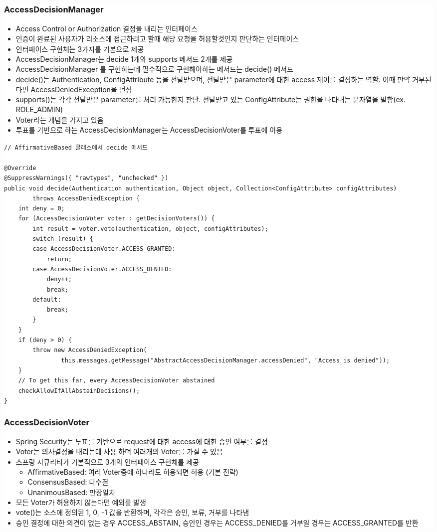 ### AccessDecisionManager
- Access Control or Authorization 결정을 내리는 인터페이스
- 인증이 완료된 사용자가 리소스에 접근하려고 할때 해당 요청을 허용할것인지 판단하는 인터페이스
- 인터페이스 구현체는 3가지를 기본으로 제공
- AccessDecisionManager는 decide 1개와 supports 메서드 2개를 제공
- AccessDecisionManager 를 구현하는데 필수적으로 구현해야하는 메서드는 decide() 메서드
- decide()는 Authentication, ConfigAttribute 등을 전달받으며, 전달받은 parameter에 대한 access 제어를 결졍하는 역할. 이때 만약 거부된다면 AccessDeniedException을 던짐
- supports()는 각각 전달받은 parameter를 처리 가능한지 판단. 전달받고 있는 ConfigAttribute는 권한을 나타내는 문자열을 말함(ex. ROLE_ADMIN)
- Voter라는 개념을 가지고 있음
- 투표를 기반으로 하는 AccessDecisionManager는 AccessDecisionVoter를 투표에 이용
```
// AffirmativeBased 클래스에서 decide 메서드

@Override
@SuppressWarnings({ "rawtypes", "unchecked" })
public void decide(Authentication authentication, Object object, Collection<ConfigAttribute> configAttributes)
		throws AccessDeniedException {
	int deny = 0;
	for (AccessDecisionVoter voter : getDecisionVoters()) {
		int result = voter.vote(authentication, object, configAttributes);
		switch (result) {
		case AccessDecisionVoter.ACCESS_GRANTED:
			return;
		case AccessDecisionVoter.ACCESS_DENIED:
			deny++;
			break;
		default:
			break;
		}
	}
	if (deny > 0) {
		throw new AccessDeniedException(
				this.messages.getMessage("AbstractAccessDecisionManager.accessDenied", "Access is denied"));
	}
	// To get this far, every AccessDecisionVoter abstained
	checkAllowIfAllAbstainDecisions();
}
```

### AccessDecisionVoter
- Spring Security는 투표를 기반으로 request에 대한 access에 대한 승인 여부를 결정
- Voter는 의사결정을 내리는데 사용 하며 여러개의 Voter를 가질 수 있음
- 스프링 시큐리티가 기본적으로 3개의 인터페이스 구현체를 제공
    - AffirmativeBased: 여러 Voter중에 하나라도 허용되면 허용 (기본 전략)
    - ConsensusBased: 다수결
    - UnanimousBased: 만장일치
- 모든 Voter가 허용하지 않는다면 예외를 발생
- vote()는 소스에 정의된 1, 0, -1 값을 반환하며, 각각은 승인, 보류, 거부를 나타냄
- 승인 결정에 대한 의견이 없는 경우 ACCESS_ABSTAIN, 승인인 경우는 ACCESS_DENIED를 거부일 경우는 ACCESS_GRANTED를 반환
